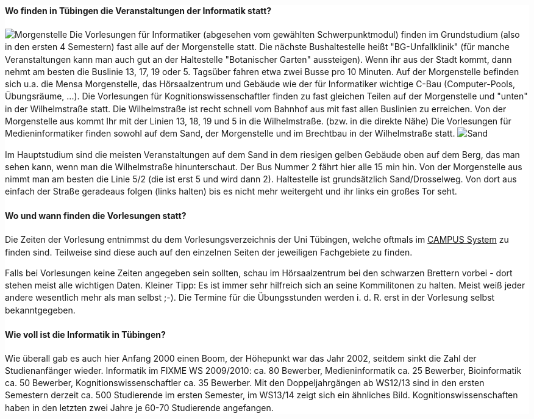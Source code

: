 #### Wo finden in Tübingen die Veranstaltungen der Informatik statt?

![Morgenstelle](/img/morgenstelle.png) Die
Vorlesungen für Informatiker (abgesehen vom gewählten Schwerpunktmodul)
finden im Grundstudium (also in den ersten 4 Semestern) fast alle auf
der Morgenstelle statt. Die nächste Bushaltestelle heißt
"BG-Unfallklinik" (für manche Veranstaltungen kann man auch gut an der
Haltestelle "Botanischer Garten" aussteigen). Wenn ihr aus der Stadt
kommt, dann nehmt am besten die Buslinie 13, 17, 19 oder 5. Tagsüber
fahren etwa zwei Busse pro 10 Minuten. Auf der Morgenstelle befinden
sich u.a. die Mensa Morgenstelle, das Hörsaalzentrum und Gebäude wie der
für Informatiker wichtige C-Bau (Computer-Pools, Übungsräume, ...). Die
Vorlesungen für Kognitionswissenschaftler finden zu fast gleichen Teilen
auf der Morgenstelle und "unten" in der Wilhelmstraße statt. Die
Wilhelmstraße ist recht schnell vom Bahnhof aus mit fast allen Buslinien
zu erreichen. Von der Morgenstelle aus kommt Ihr mit der Linien 13, 18,
19 und 5 in die Wilhelmstraße. (bzw. in die direkte Nähe) Die
Vorlesungen für Medieninformatiker finden sowohl auf dem Sand, der
Morgenstelle und im Brechtbau in der Wilhelmstraße statt.
![Sand](/img/sand14.png)

Im Hauptstudium sind die meisten Veranstaltungen auf dem Sand in dem
riesigen gelben Gebäude oben auf dem Berg, das man sehen kann, wenn man
die Wilhelmstraße hinunterschaut. Der Bus Nummer 2 fährt hier alle 15
min hin. Von der Morgenstelle aus nimmt man am besten die Linie 5/2 (die
ist erst 5 und wird dann 2). Haltestelle ist grundsätzlich
Sand/Drosselweg. Von dort aus einfach der Straße geradeaus folgen (links
halten) bis es nicht mehr weitergeht und ihr links ein großes Tor seht.

#### Wo und wann finden die Vorlesungen statt?

Die Zeiten der Vorlesung entnimmst du dem Vorlesungsverzeichnis der Uni
Tübingen, welche oftmals im [CAMPUS
System](https://campus.verwaltung.uni-tuebingen.de/index.html) zu finden
sind. Teilweise sind diese auch auf den einzelnen Seiten der jeweiligen
Fachgebiete zu finden.

Falls bei Vorlesungen keine Zeiten angegeben sein sollten, schau im
Hörsaalzentrum bei den schwarzen Brettern vorbei - dort stehen meist
alle wichtigen Daten. Kleiner Tipp: Es ist immer sehr hilfreich sich an
seine Kommilitonen zu halten. Meist weiß jeder andere wesentlich mehr
als man selbst ;-). Die Termine für die Übungsstunden werden i. d. R.
erst in der Vorlesung selbst bekanntgegeben.

#### Wie voll ist die Informatik in Tübingen?

Wie überall gab es auch hier Anfang 2000 einen Boom, der Höhepunkt war
das Jahr 2002, seitdem sinkt die Zahl der Studienanfänger wieder.
Informatik im FIXME WS 2009/2010: ca. 80 Bewerber, Medieninformatik ca.
25 Bewerber, Bioinformatik ca. 50 Bewerber, Kognitionswissenschaftler
ca. 35 Bewerber. Mit den Doppeljahrgängen ab WS12/13 sind in den ersten
Semestern derzeit ca. 500 Studierende im ersten Semester, im WS13/14
zeigt sich ein ähnliches Bild. Kognitionswissenschaften haben in den
letzten zwei Jahre je 60-70 Studierende angefangen.
